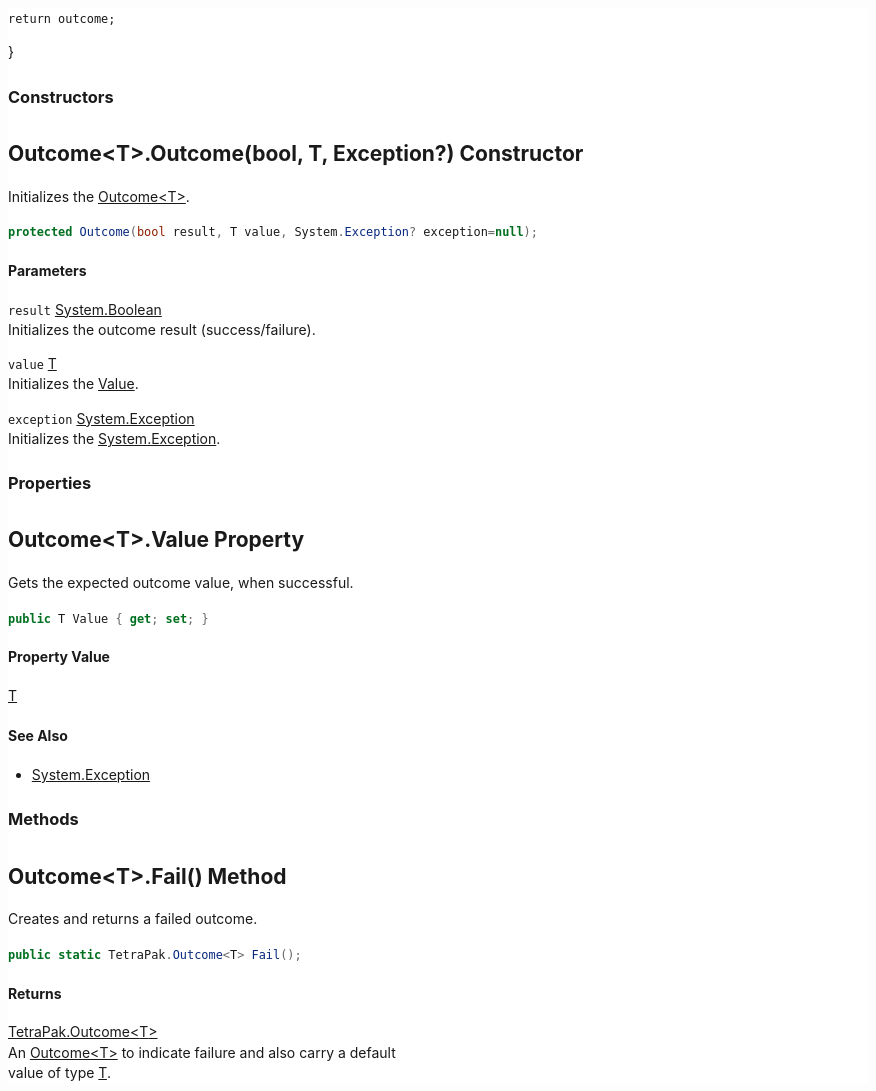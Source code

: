     return outcome;
  
}
  
</code>
  
### Constructors
<a name='TetraPak_Outcome_T__Outcome(bool_T_System_Exception_)'></a>
## Outcome&lt;T&gt;.Outcome(bool, T, Exception?) Constructor
Initializes the [Outcome&lt;T&gt;](TetraPak_Outcome_T_.md 'TetraPak.Outcome&lt;T&gt;').  
```csharp
protected Outcome(bool result, T value, System.Exception? exception=null);
```
#### Parameters
<a name='TetraPak_Outcome_T__Outcome(bool_T_System_Exception_)_result'></a>
`result` [System.Boolean](https://docs.microsoft.com/en-us/dotnet/api/System.Boolean 'System.Boolean')  
Initializes the outcome result (success/failure).  
  
<a name='TetraPak_Outcome_T__Outcome(bool_T_System_Exception_)_value'></a>
`value` [T](TetraPak_Outcome_T_.md#TetraPak_Outcome_T__T 'TetraPak.Outcome&lt;T&gt;.T')  
Initializes the [Value](TetraPak_Outcome_T_.md#TetraPak_Outcome_T__Value 'TetraPak.Outcome&lt;T&gt;.Value').  
  
<a name='TetraPak_Outcome_T__Outcome(bool_T_System_Exception_)_exception'></a>
`exception` [System.Exception](https://docs.microsoft.com/en-us/dotnet/api/System.Exception 'System.Exception')  
Initializes the [System.Exception](https://docs.microsoft.com/en-us/dotnet/api/System.Exception 'System.Exception').  
  
  
### Properties
<a name='TetraPak_Outcome_T__Value'></a>
## Outcome&lt;T&gt;.Value Property
Gets the expected outcome value, when successful.   
```csharp
public T Value { get; set; }
```
#### Property Value
[T](TetraPak_Outcome_T_.md#TetraPak_Outcome_T__T 'TetraPak.Outcome&lt;T&gt;.T')
#### See Also
- [System.Exception](https://docs.microsoft.com/en-us/dotnet/api/System.Exception 'System.Exception')
  
### Methods
<a name='TetraPak_Outcome_T__Fail()'></a>
## Outcome&lt;T&gt;.Fail() Method
Creates and returns a failed outcome.  
```csharp
public static TetraPak.Outcome<T> Fail();
```
#### Returns
[TetraPak.Outcome&lt;](TetraPak_Outcome_T_.md 'TetraPak.Outcome&lt;T&gt;')[T](TetraPak_Outcome_T_.md#TetraPak_Outcome_T__T 'TetraPak.Outcome&lt;T&gt;.T')[&gt;](TetraPak_Outcome_T_.md 'TetraPak.Outcome&lt;T&gt;')  
An [Outcome&lt;T&gt;](TetraPak_Outcome_T_.md 'TetraPak.Outcome&lt;T&gt;') to indicate failure and also carry a default  
value of type [T](TetraPak_Outcome_T_.md#TetraPak_Outcome_T__T 'TetraPak.Outcome&lt;T&gt;.T').  
  